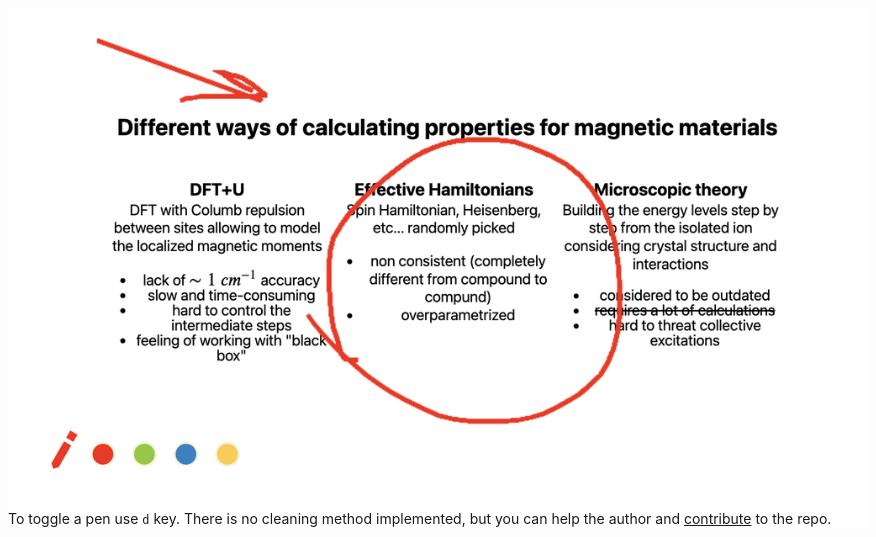 ![](../../../imgs/Screenshot%202023-11-23%20at%2014.04.42.png)

To toggle a pen use `d` key. There is no cleaning method implemented, but you can help the author and [contribute](https://github.com/burnpiro/reveal-drawer) to the repo.